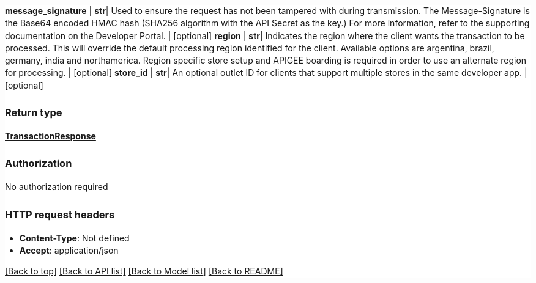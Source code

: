  **message_signature** | **str**| Used to ensure the request has not been tampered with during transmission. The Message-Signature is the Base64 encoded HMAC hash (SHA256 algorithm with the API Secret as the key.) For more information, refer to the supporting documentation on the Developer Portal. | [optional] 
 **region** | **str**| Indicates the region where the client wants the transaction to be processed. This will override the default processing region identified for the client. Available options are argentina, brazil, germany, india and northamerica. Region specific store setup and APIGEE boarding is required in order to use an alternate region for processing. | [optional] 
 **store_id** | **str**| An optional outlet ID for clients that support multiple stores in the same developer app. | [optional] 

### Return type

[**TransactionResponse**](TransactionResponse.md)

### Authorization

No authorization required

### HTTP request headers

 - **Content-Type**: Not defined
 - **Accept**: application/json

[[Back to top]](#) [[Back to API list]](../README.md#documentation-for-api-endpoints) [[Back to Model list]](../README.md#documentation-for-models) [[Back to README]](../README.md)

